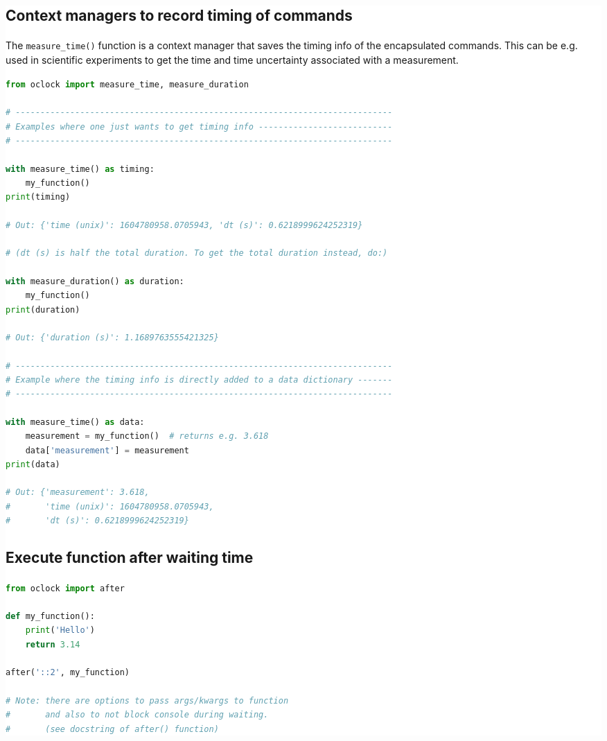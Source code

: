 
## Context managers to record timing of commands

The `measure_time()` function is a context manager that saves the timing info of the encapsulated commands. This can be e.g. used in scientific experiments to get the time and time uncertainty associated with a measurement.
```python
from oclock import measure_time, measure_duration

# ----------------------------------------------------------------------------
# Examples where one just wants to get timing info ---------------------------
# ----------------------------------------------------------------------------

with measure_time() as timing:
    my_function()
print(timing)

# Out: {'time (unix)': 1604780958.0705943, 'dt (s)': 0.6218999624252319}

# (dt (s) is half the total duration. To get the total duration instead, do:)

with measure_duration() as duration:
    my_function()
print(duration)

# Out: {'duration (s)': 1.1689763555421325}

# ----------------------------------------------------------------------------
# Example where the timing info is directly added to a data dictionary -------
# ----------------------------------------------------------------------------

with measure_time() as data:
    measurement = my_function()  # returns e.g. 3.618
    data['measurement'] = measurement
print(data)

# Out: {'measurement': 3.618,
#       'time (unix)': 1604780958.0705943,
#       'dt (s)': 0.6218999624252319}
```


## Execute function after waiting time

```python
from oclock import after

def my_function():
    print('Hello')
    return 3.14

after('::2', my_function)

# Note: there are options to pass args/kwargs to function
#       and also to not block console during waiting.
#       (see docstring of after() function)
```
